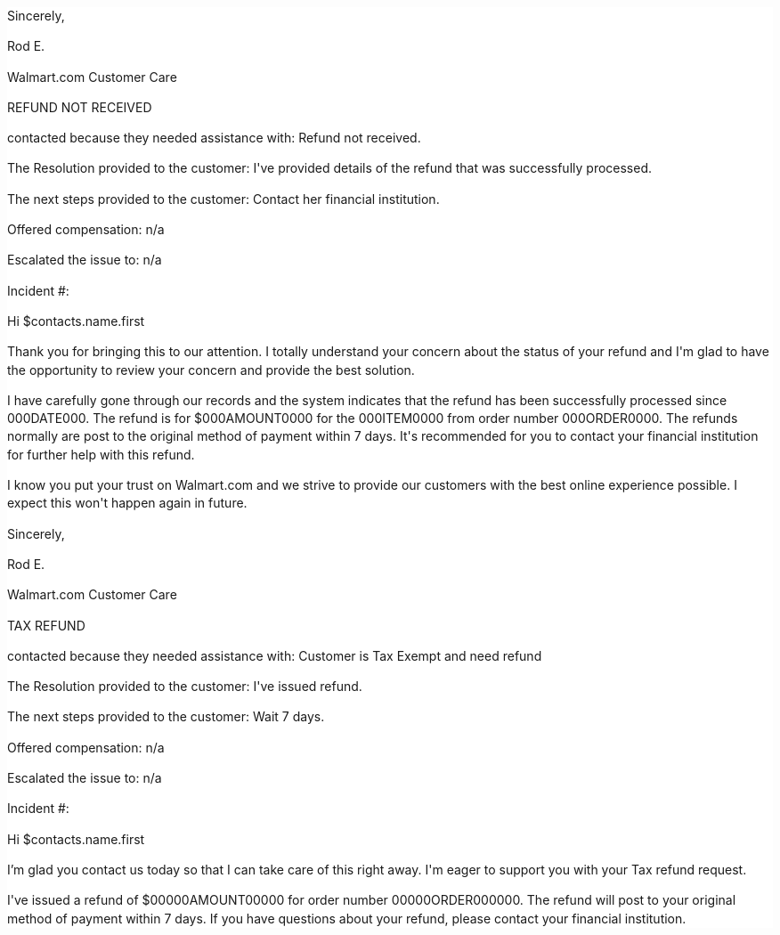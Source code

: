 Sincerely,
 
Rod E. 
 
Walmart.com Customer Care
 
 
REFUND NOT RECEIVED
 
 contacted because they needed assistance with: Refund not received.
 
The Resolution provided to the customer: I've provided details of the refund that was successfully processed.
 
The next steps provided to the customer: Contact her financial institution.
 
Offered compensation: n/a
 
Escalated the issue to: n/a
 
Incident #:
 
Hi $contacts.name.first
 
Thank you for bringing this to our attention. I totally understand your concern about the status of your refund and I'm glad to have the opportunity to review your concern and provide the best solution.
 
I have carefully gone through our records and the system indicates that the refund has been successfully processed since 000DATE000. The refund is for $000AMOUNT0000 for the 000ITEM0000 from order number 000ORDER0000. The refunds normally are post to the original method of payment within 7 days.  It's recommended for you to contact your financial institution for further help with this refund.
 
I know you put your trust on Walmart.com and we strive to provide our customers with the best online experience possible. I expect this won't happen again in future.
 
Sincerely,
 
Rod E. 
 
Walmart.com Customer Care
 
 
TAX REFUND
 
contacted because they needed assistance with: Customer is Tax Exempt and need refund
 
The Resolution provided to the customer: I've issued refund.
 
The next steps provided to the customer: Wait 7 days.
 
Offered compensation: n/a
 
Escalated the issue to: n/a
 
Incident #:
 
Hi $contacts.name.first
 
I’m glad you contact us today so that I can take care of this right away. I'm eager to support you with your Tax refund request.
 
I've issued a refund of $00000AMOUNT00000 for order number 00000ORDER000000. The refund will post to your original method of payment within 7 days.  If you have questions about your refund, please contact your financial institution.
 